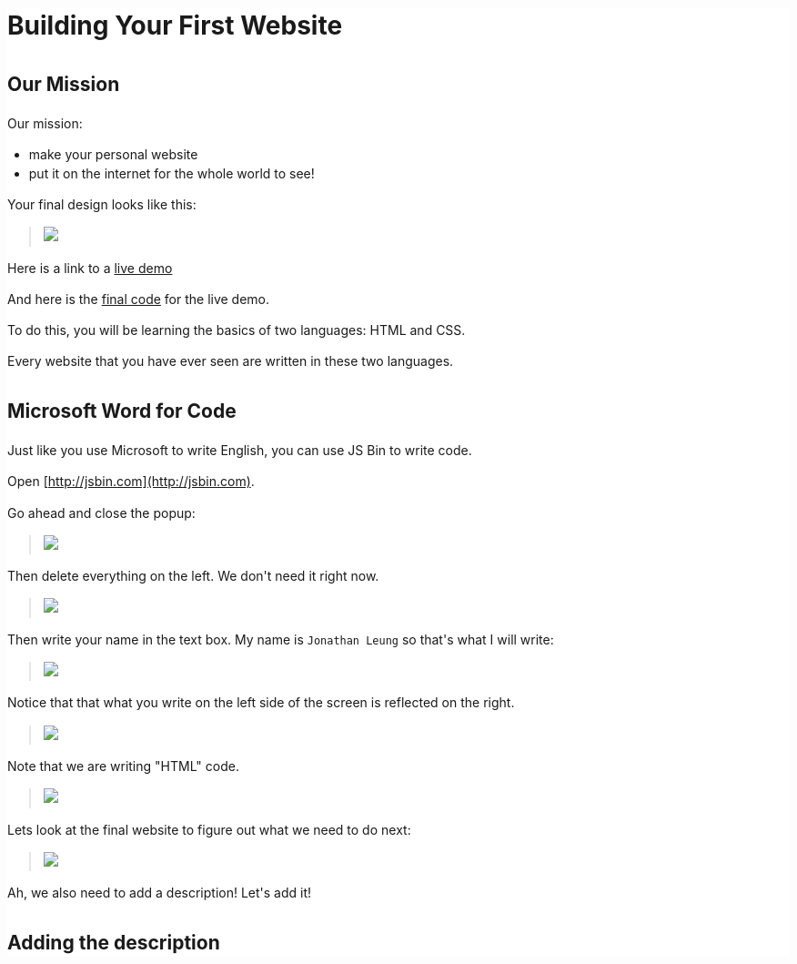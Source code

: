 # Building Your First Website

## Our Mission

Our mission:

- make your personal website
- put it on the internet for the whole world to see!

Your final design looks like this:

> ![](img/final_1.png)

Here is a link to a [live demo](http://output.jsbin.com/fugoki/2)

And here is the [final code](http://jsbin.com/fugoki/2/edit) for the live demo.

To do this, you will be learning the basics of two languages: HTML and CSS.

Every website that you have ever seen are written in these two languages.

## Microsoft Word for Code

Just like you use Microsoft to write English, you can use JS Bin to write code.

Open [http://jsbin.com](http://jsbin.com).

Go ahead and close the popup:

> ![](img/close.gif)

Then delete everything on the left. We don't need it right now.

> ![](img/delete.gif)

Then write your name in the text box. My name is `Jonathan Leung` so that's
what I will write:

> ![](img/jonathan_leung.gif)

Notice that that what you write on the left side of the screen is reflected
on the right.

> ![](img/left.png)

Note that we are writing "HTML" code.

> ![](img/right.png)



Lets look at the final website to figure out what we need to do next:

> ![](img/final_1_highlight_description.png)

Ah, we also need to add a description! Let's add it!

## Adding the description
